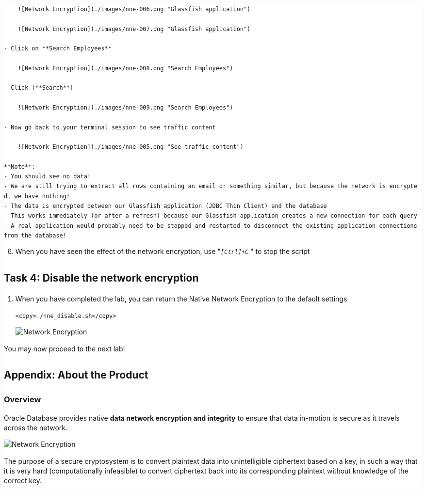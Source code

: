         ![Network Encryption](./images/nne-006.png "Glassfish application")

        ![Network Encryption](./images/nne-007.png "Glassfish application")

    - Click on **Search Employees**

        ![Network Encryption](./images/nne-008.png "Search Employees")

    - Click [**Search**]

        ![Network Encryption](./images/nne-009.png "Search Employees")

    - Now go back to your terminal session to see traffic content

        ![Network Encryption](./images/nne-005.png "See traffic content")

    **Note**:
    - You should see no data!
    - We are still trying to extract all rows containing an email or something similar, but because the network is encrypted, we have nothing!
    - The data is encrypted between our Glassfish application (JDBC Thin Client) and the database
    - This works immediately (or after a refresh) because our Glassfish application creates a new connection for each query
    - A real application would probably need to be stopped and restarted to disconnect the existing application connections from the database!

6. When you have seen the effect of the network encryption, use "*`[Ctrl]+C`* " to stop the script


## Task 4: Disable the network encryption

1. When you have completed the lab, you can return the Native Network Encryption to the default settings

    ````
    <copy>./nne_disable.sh</copy>
    ````

    ![Network Encryption](./images/nne-014.png "Disable the network encryption")

You may now proceed to the next lab!

## **Appendix**: About the Product
### **Overview**

Oracle Database provides native **data network encryption and integrity** to ensure that data in-motion is secure as it travels across the network.

![Network Encryption](./images/nne-concept.png "Network Encryption Concept")

The purpose of a secure cryptosystem is to convert plaintext data into unintelligible ciphertext based on a key, in such a way that it is very hard (computationally infeasible) to convert ciphertext back into its corresponding plaintext without knowledge of the correct key.

